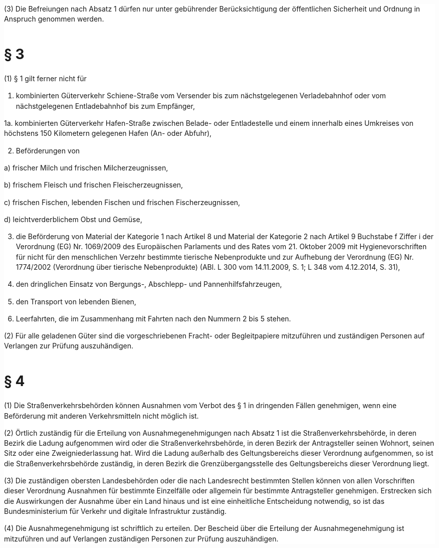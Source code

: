 (3) Die Befreiungen nach Absatz 1 dürfen nur unter gebührender Berücksichtigung der öffentlichen Sicherheit und Ordnung in Anspruch genommen werden.

# § 3

(1) § 1 gilt ferner nicht für

1. kombinierten Güterverkehr Schiene-Straße vom Versender bis zum nächstgelegenen Verladebahnhof oder vom nächstgelegenen Entladebahnhof bis zum Empfänger,

1a. kombinierten Güterverkehr Hafen-Straße zwischen Belade- oder Entladestelle und einem innerhalb eines Umkreises von höchstens 150 Kilometern gelegenen Hafen (An- oder Abfuhr),

2. Beförderungen von

a) frischer Milch und frischen Milcherzeugnissen,

b) frischem Fleisch und frischen Fleischerzeugnissen,

c) frischen Fischen, lebenden Fischen und frischen Fischerzeugnissen,

d) leichtverderblichem Obst und Gemüse,

3. die Beförderung von Material der Kategorie 1 nach Artikel 8 und Material der Kategorie 2 nach Artikel 9 Buchstabe f Ziffer i der Verordnung (EG) Nr. 1069/2009 des Europäischen Parlaments und des Rates vom 21. Oktober 2009 mit Hygienevorschriften für nicht für den menschlichen Verzehr bestimmte tierische Nebenprodukte und zur Aufhebung der Verordnung (EG) Nr. 1774/2002 (Verordnung über tierische Nebenprodukte) (ABl. L 300 vom 14.11.2009, S. 1; L 348 vom 4.12.2014, S. 31),

4. den dringlichen Einsatz von Bergungs-, Abschlepp- und Pannenhilfsfahrzeugen,

5. den Transport von lebenden Bienen,

6. Leerfahrten, die im Zusammenhang mit Fahrten nach den Nummern 2 bis 5 stehen.

(2) Für alle geladenen Güter sind die vorgeschriebenen Fracht- oder Begleitpapiere mitzuführen und zuständigen Personen auf Verlangen zur Prüfung auszuhändigen.

# § 4

(1) Die Straßenverkehrsbehörden können Ausnahmen vom Verbot des § 1 in dringenden Fällen genehmigen, wenn eine Beförderung mit anderen Verkehrsmitteln nicht möglich ist.

(2) Örtlich zuständig für die Erteilung von Ausnahmegenehmigungen nach Absatz 1 ist die Straßenverkehrsbehörde, in deren Bezirk die Ladung aufgenommen wird oder die Straßenverkehrsbehörde, in deren Bezirk der Antragsteller seinen Wohnort, seinen Sitz oder eine Zweigniederlassung hat. Wird die Ladung außerhalb des Geltungsbereichs dieser Verordnung aufgenommen, so ist die Straßenverkehrsbehörde zuständig, in deren Bezirk die Grenzübergangsstelle des Geltungsbereichs dieser Verordnung liegt.

(3) Die zuständigen obersten Landesbehörden oder die nach Landesrecht bestimmten Stellen können von allen Vorschriften dieser Verordnung Ausnahmen für bestimmte Einzelfälle oder allgemein für bestimmte Antragsteller genehmigen. Erstrecken sich die Auswirkungen der Ausnahme über ein Land hinaus und ist eine einheitliche Entscheidung notwendig, so ist das Bundesministerium für Verkehr und digitale Infrastruktur zuständig.

(4) Die Ausnahmegenehmigung ist schriftlich zu erteilen. Der Bescheid über die Erteilung der Ausnahmegenehmigung ist mitzuführen und auf Verlangen zuständigen Personen zur Prüfung auszuhändigen.
